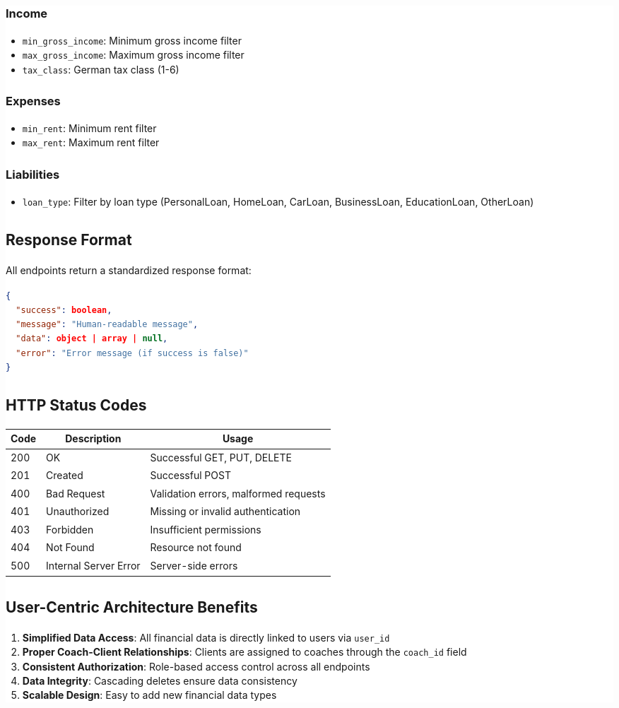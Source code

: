 ### Income
- `min_gross_income`: Minimum gross income filter
- `max_gross_income`: Maximum gross income filter
- `tax_class`: German tax class (1-6)

### Expenses
- `min_rent`: Minimum rent filter
- `max_rent`: Maximum rent filter

### Liabilities
- `loan_type`: Filter by loan type (PersonalLoan, HomeLoan, CarLoan, BusinessLoan, EducationLoan, OtherLoan)

## Response Format

All endpoints return a standardized response format:

```json
{
  "success": boolean,
  "message": "Human-readable message",
  "data": object | array | null,
  "error": "Error message (if success is false)"
}
```

## HTTP Status Codes

| Code | Description | Usage |
|------|-------------|-------|
| 200 | OK | Successful GET, PUT, DELETE |
| 201 | Created | Successful POST |
| 400 | Bad Request | Validation errors, malformed requests |
| 401 | Unauthorized | Missing or invalid authentication |
| 403 | Forbidden | Insufficient permissions |
| 404 | Not Found | Resource not found |
| 500 | Internal Server Error | Server-side errors |

## User-Centric Architecture Benefits

1. **Simplified Data Access**: All financial data is directly linked to users via `user_id`
2. **Proper Coach-Client Relationships**: Clients are assigned to coaches through the `coach_id` field
3. **Consistent Authorization**: Role-based access control across all endpoints
4. **Data Integrity**: Cascading deletes ensure data consistency
5. **Scalable Design**: Easy to add new financial data types
